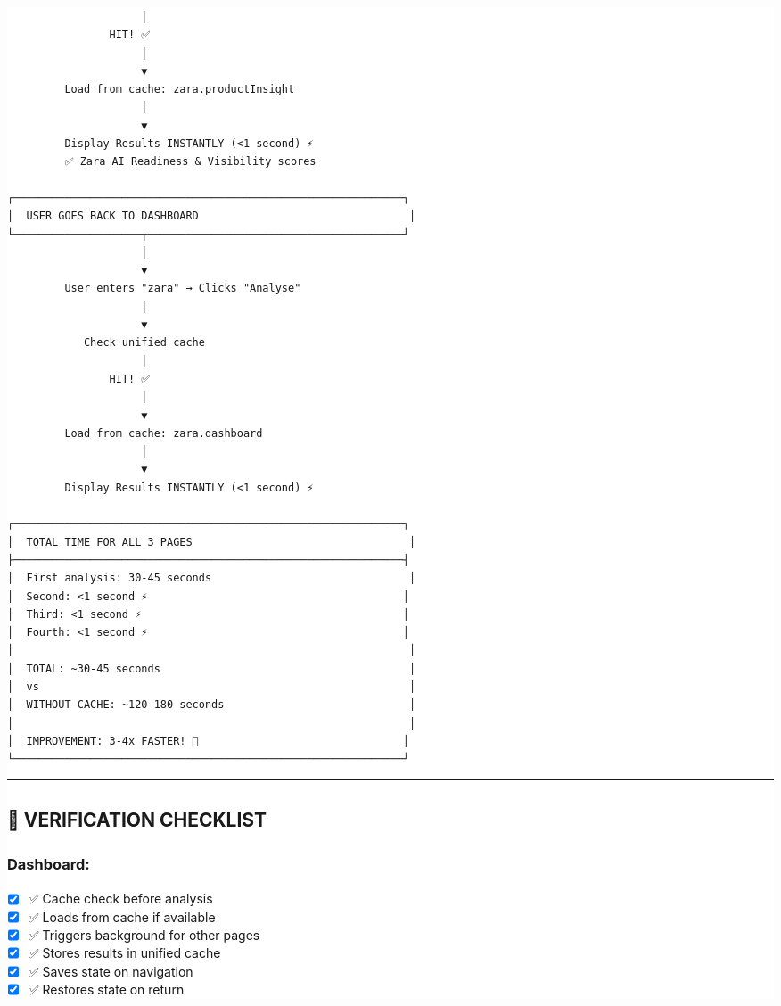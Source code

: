 ```
                     │
                HIT! ✅
                     │
                     ▼
         Load from cache: zara.productInsight
                     │
                     ▼
         Display Results INSTANTLY (<1 second) ⚡
         ✅ Zara AI Readiness & Visibility scores

┌─────────────────────────────────────────────────────────────┐
│  USER GOES BACK TO DASHBOARD                                 │
└────────────────────┬────────────────────────────────────────┘
                     │
                     ▼
         User enters "zara" → Clicks "Analyse"
                     │
                     ▼
            Check unified cache
                     │
                HIT! ✅
                     │
                     ▼
         Load from cache: zara.dashboard
                     │
                     ▼
         Display Results INSTANTLY (<1 second) ⚡

┌─────────────────────────────────────────────────────────────┐
│  TOTAL TIME FOR ALL 3 PAGES                                  │
├─────────────────────────────────────────────────────────────┤
│  First analysis: 30-45 seconds                               │
│  Second: <1 second ⚡                                        │
│  Third: <1 second ⚡                                         │
│  Fourth: <1 second ⚡                                        │
│                                                              │
│  TOTAL: ~30-45 seconds                                       │
│  vs                                                          │
│  WITHOUT CACHE: ~120-180 seconds                             │
│                                                              │
│  IMPROVEMENT: 3-4x FASTER! 🚀                                │
└─────────────────────────────────────────────────────────────┘
```

---

## 🎯 **VERIFICATION CHECKLIST**

### **Dashboard:**
- [x] ✅ Cache check before analysis
- [x] ✅ Loads from cache if available
- [x] ✅ Triggers background for other pages
- [x] ✅ Stores results in unified cache
- [x] ✅ Saves state on navigation
- [x] ✅ Restores state on return
